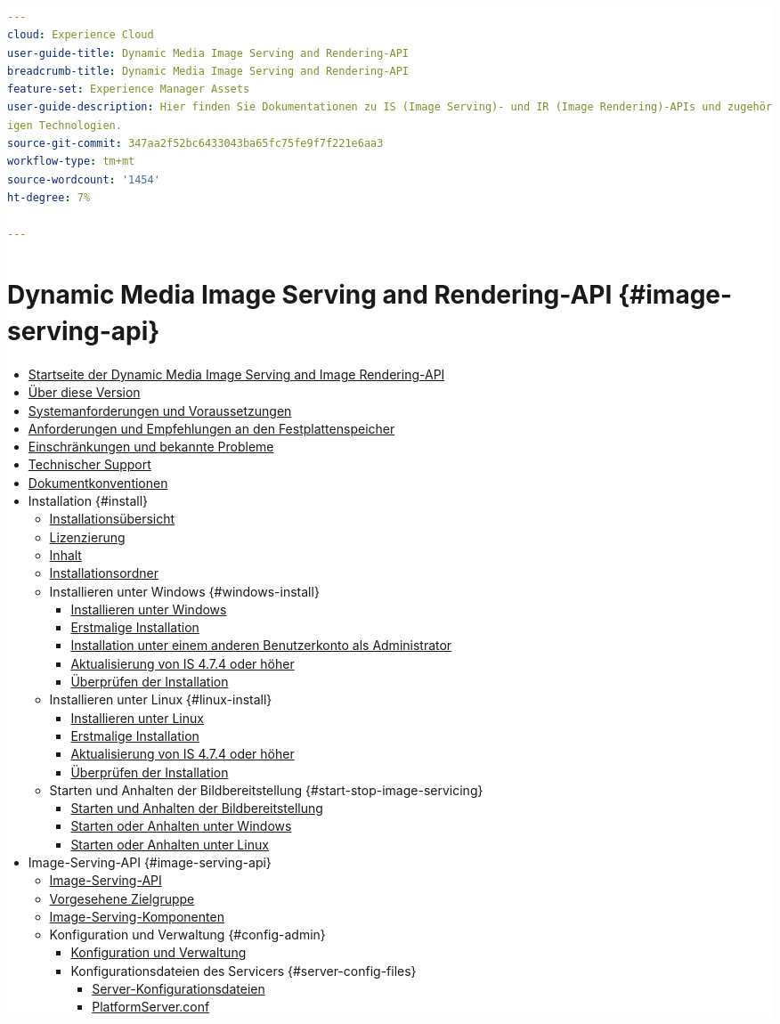 ```yaml
---
cloud: Experience Cloud
user-guide-title: Dynamic Media Image Serving and Rendering-API
breadcrumb-title: Dynamic Media Image Serving and Rendering-API
feature-set: Experience Manager Assets
user-guide-description: Hier finden Sie Dokumentationen zu IS (Image Serving)- und IR (Image Rendering)-APIs und zugehörigen Technologien.
source-git-commit: 347aa2f52bc6433043ba65fc75fe9f7f221e6aa3
workflow-type: tm+mt
source-wordcount: '1454'
ht-degree: 7%

---
```



# Dynamic Media Image Serving and Rendering-API {#image-serving-api}

+ [Startseite der Dynamic Media Image Serving and Image Rendering-API](homeisir.md)
+ [Über diese Version](r-about-this-release.md)
+ [Systemanforderungen und Voraussetzungen](r-requirements-and-prerequisites.md)
+ [Anforderungen und Empfehlungen an den Festplattenspeicher](r-disk-space-reqs.md)
+ [Einschränkungen und bekannte Probleme](r-restrictions-and-known-issues.md)
+ [Technischer Support](r-tech-support.md)
+ [Dokumentkonventionen](r-document-conventions.md)
+ Installation {#install}
   + [Installationsübersicht](c-installation/c-installation.md)
   + [Lizenzierung](c-installation/c-licensing.md)
   + [Inhalt](c-installation/c-contents.md)
   + [Installationsordner](c-installation/c-install-folder.md)
   + Installieren unter Windows {#windows-install}
      + [Installieren unter Windows](c-installation/t-installing-on-windows/t-installing-on-windows.md)
      + [Erstmalige Installation](c-installation/t-installing-on-windows/t-first-time-installation-win.md)
      + [Installation unter einem anderen Benutzerkonto als Administrator](c-installation/t-installing-on-windows/t-diff-account-win.md)
      + [Aktualisierung von IS 4.7.4 oder höher](c-installation/t-installing-on-windows/t-update-win.md)
      + [Überprüfen der Installation](c-installation/t-installing-on-windows/t-verify-win.md)
   + Installieren unter Linux {#linux-install}
      + [Installieren unter Linux](c-installation/c-installing-linux/c-installing-linux.md)
      + [Erstmalige Installation](c-installation/c-installing-linux/t-first-install-lin.md)
      + [Aktualisierung von IS 4.7.4 oder höher](c-installation/c-installing-linux/t-update-lin.md)
      + [Überprüfen der Installation](c-installation/c-installing-linux/t-verify-install-lin.md)
   + Starten und Anhalten der Bildbereitstellung {#start-stop-image-servicing}
      + [Starten und Anhalten der Bildbereitstellung](c-installation/t-starting-and-stopping/t-starting-and-stopping.md)
      + [Starten oder Anhalten unter Windows](c-installation/t-starting-and-stopping/t-startstop-windows.md)
      + [Starten oder Anhalten unter Linux](c-installation/t-starting-and-stopping/t-startstop-linux.md)
+ Image-Serving-API {#image-serving-api}
   + [Image-Serving-API](is-api/image-serving-api-ref/c-is-home.md)
   + [Vorgesehene Zielgruppe](is-api/image-serving-api-ref/c-intended-audience.md)
   + [Image-Serving-Komponenten](is-api/image-serving-api-ref/r-components.md)
   + Konfiguration und Verwaltung {#config-admin}
      + [Konfiguration und Verwaltung](is-api/image-serving-api-ref/c-configuration-and-administration/c-configuration-and-administration.md)
      + Konfigurationsdateien des Servicers {#server-config-files}
         + [Server-Konfigurationsdateien](is-api/image-serving-api-ref/c-configuration-and-administration/r-server-configuration-files/r-server-configuration-files.md)
         + [PlatformServer.conf](is-api/image-serving-api-ref/c-configuration-and-administration/r-server-configuration-files/r-platformserverconf.md)